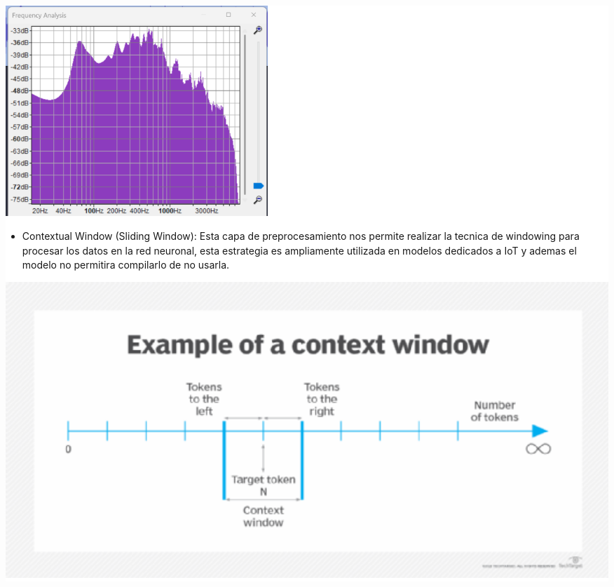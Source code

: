 <img src="./Images/deep6.png" height="300px">

- Contextual Window (Sliding Window): Esta capa de preprocesamiento nos permite realizar la tecnica de windowing para procesar los datos en la red neuronal, esta estrategia es ampliamente utilizada en modelos dedicados a IoT y ademas el modelo no permitira compilarlo de no usarla.

<img src="./Images/deep7.png" width="100%">
